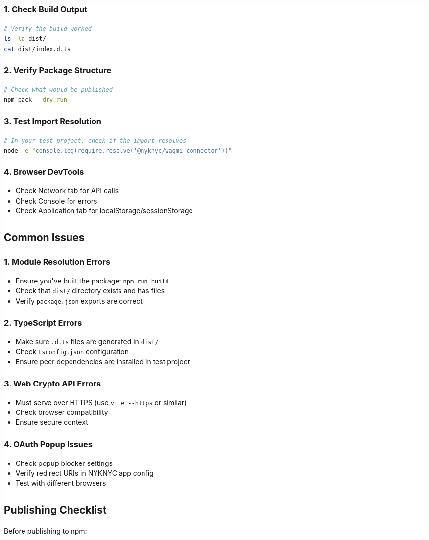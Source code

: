 ### 1. Check Build Output
```bash
# Verify the build worked
ls -la dist/
cat dist/index.d.ts
```

### 2. Verify Package Structure
```bash
# Check what would be published
npm pack --dry-run
```

### 3. Test Import Resolution
```bash
# In your test project, check if the import resolves
node -e "console.log(require.resolve('@nyknyc/wagmi-connector'))"
```

### 4. Browser DevTools
- Check Network tab for API calls
- Check Console for errors
- Check Application tab for localStorage/sessionStorage

## Common Issues

### 1. Module Resolution Errors
- Ensure you've built the package: `npm run build`
- Check that `dist/` directory exists and has files
- Verify `package.json` exports are correct

### 2. TypeScript Errors
- Make sure `.d.ts` files are generated in `dist/`
- Check `tsconfig.json` configuration
- Ensure peer dependencies are installed in test project

### 3. Web Crypto API Errors
- Must serve over HTTPS (use `vite --https` or similar)
- Check browser compatibility
- Ensure secure context

### 4. OAuth Popup Issues
- Check popup blocker settings
- Verify redirect URIs in NYKNYC app config
- Test with different browsers

## Publishing Checklist

Before publishing to npm:
